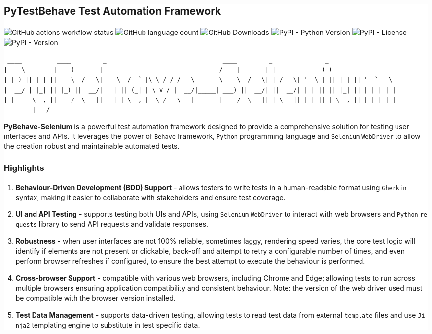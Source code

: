 ## **PyTestBehave Test Automation Framework**

![GitHub actions workflow status](https://img.shields.io/github/actions/workflow/status/argodevops/pytest-behave/main.yml)
![GitHub language count](https://img.shields.io/github/languages/count/argodevops/pytest-behave)
![GitHub Downloads](https://img.shields.io/github/downloads/argodevops/pytest-behave/total)
![PyPI - Python Version](https://img.shields.io/pypi/pyversions/pytest-behave)
![PyPI - License](https://img.shields.io/pypi/l/pytest-behave)
![PyPI - Version](https://img.shields.io/pypi/v/pytest-behave)

```
 ____          ____         _                                 ____         _               _                       
|  _ \  _   _ | __ )   ___ | |__    __ _ __   __  ___        / ___|   ___ | |  ___  _ __  (_) _   _  _ __ ___   
| |_) || | | ||  _ \  / _ \| '_ \  / _` |\ \ / / / _ \ _____ \___ \  / _ \| | / _ \| '_ \ | || | | || '_ ` _ \  
|  __/ | |_| || |_) ||  __/| | | || (_| | \ V / |  __/|_____| ___) ||  __/| ||  __/| | | || || |_| || | | | | |
|_|     \__, ||____/  \___||_| |_| \__,_|  \_/   \___|       |____/  \___||_| \___||_| |_||_| \__,_||_| |_| |_|
        |___/                                                                                                                                                                                                                 
```

**PyBehave-Selenium** is a powerful test automation framework designed to provide a comprehensive solution for testing user interfaces and APIs. It leverages the power of `Behave` framework, `Python` programming language and `Selenium` `WebDriver` to allow the creation robust and maintainable automated tests.

### Highlights
1. **Behaviour-Driven Development (BDD) Support** - allows testers to write tests in a human-readable format using `Gherkin` syntax, making it easier to collaborate with stakeholders and ensure test coverage.

2. **UI and API Testing** - supports testing both UIs and APIs, using `Selenium` `WebDriver` to interact with web browsers and `Python` `requests` library to send API requests and validate responses.

3. **Robustness** - when user interfaces are not 100% reliable, sometimes laggy, rendering speed varies, the core test logic will identify if elements are not present or clickable, back-off and attempt to retry a configurable number of times, and even perform browser refreshes if configured, to ensure the best attempt to execute the behaviour is performed.

4. **Cross-browser Support** - compatible with various web browsers, including Chrome and Edge; allowing tests to run across multiple browsers ensuring application compatibility and consistent behaviour. Note: the version of the web driver used must be compatible with the browser version installed.

5. **Test Data Management** - supports data-driven testing, allowing tests to read test data from external `template` files and use `Jinja2` templating engine to substitute in test specific data.
